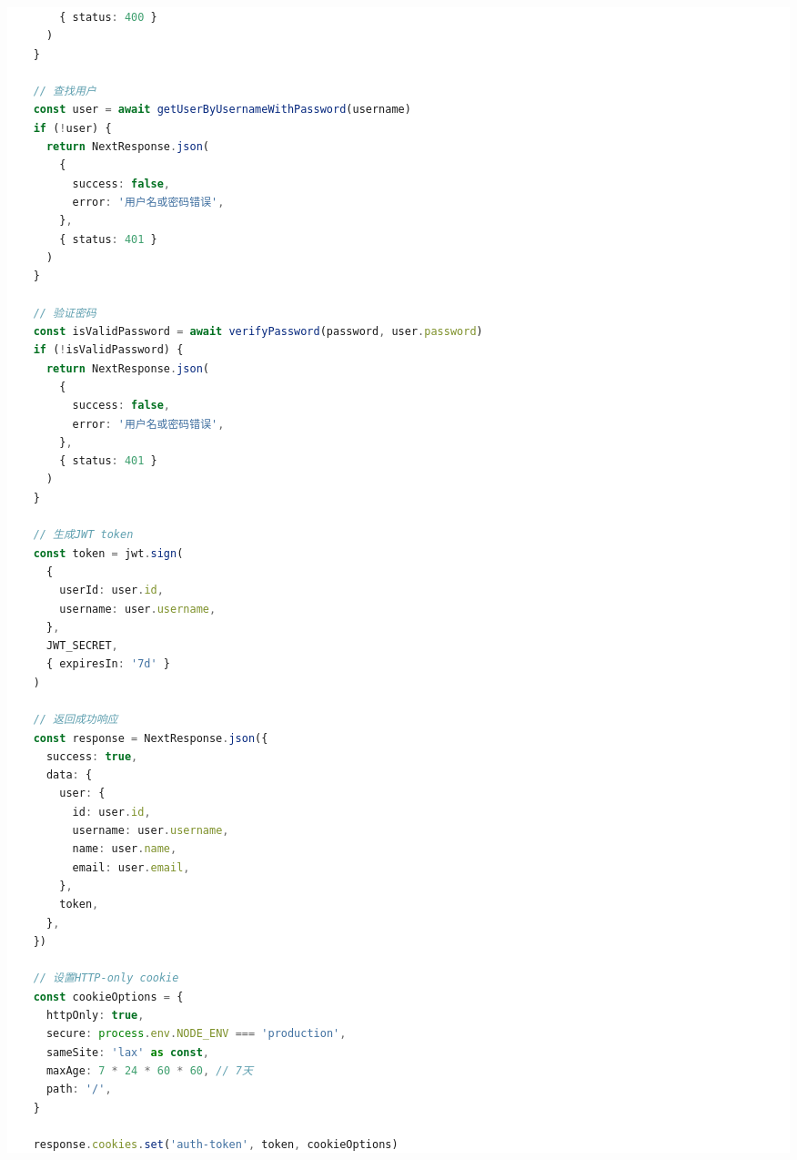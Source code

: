 ```typescript
        { status: 400 }
      )
    }

    // 查找用户
    const user = await getUserByUsernameWithPassword(username)
    if (!user) {
      return NextResponse.json(
        {
          success: false,
          error: '用户名或密码错误',
        },
        { status: 401 }
      )
    }

    // 验证密码
    const isValidPassword = await verifyPassword(password, user.password)
    if (!isValidPassword) {
      return NextResponse.json(
        {
          success: false,
          error: '用户名或密码错误',
        },
        { status: 401 }
      )
    }

    // 生成JWT token
    const token = jwt.sign(
      {
        userId: user.id,
        username: user.username,
      },
      JWT_SECRET,
      { expiresIn: '7d' }
    )

    // 返回成功响应
    const response = NextResponse.json({
      success: true,
      data: {
        user: {
          id: user.id,
          username: user.username,
          name: user.name,
          email: user.email,
        },
        token,
      },
    })

    // 设置HTTP-only cookie
    const cookieOptions = {
      httpOnly: true,
      secure: process.env.NODE_ENV === 'production',
      sameSite: 'lax' as const,
      maxAge: 7 * 24 * 60 * 60, // 7天
      path: '/',
    }
    
    response.cookies.set('auth-token', token, cookieOptions)

```